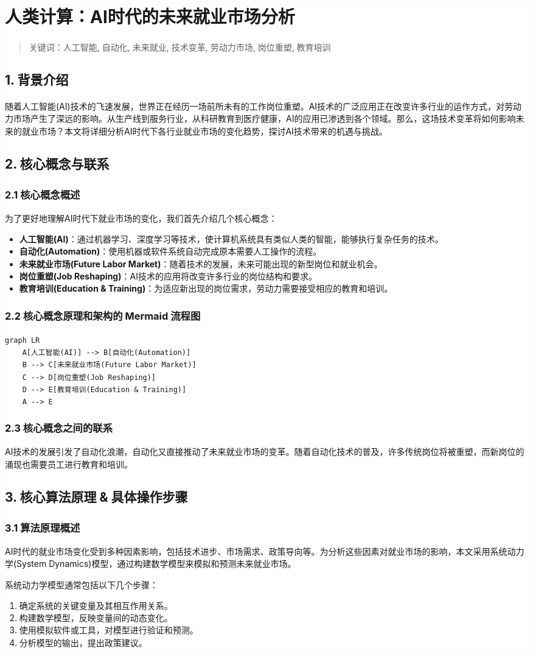                  

# 人类计算：AI时代的未来就业市场分析

> 关键词：人工智能, 自动化, 未来就业, 技术变革, 劳动力市场, 岗位重塑, 教育培训

## 1. 背景介绍

随着人工智能(AI)技术的飞速发展，世界正在经历一场前所未有的工作岗位重塑。AI技术的广泛应用正在改变许多行业的运作方式，对劳动力市场产生了深远的影响。从生产线到服务行业，从科研教育到医疗健康，AI的应用已渗透到各个领域。那么，这场技术变革将如何影响未来的就业市场？本文将详细分析AI时代下各行业就业市场的变化趋势，探讨AI技术带来的机遇与挑战。

## 2. 核心概念与联系

### 2.1 核心概念概述

为了更好地理解AI时代下就业市场的变化，我们首先介绍几个核心概念：

- **人工智能(AI)**：通过机器学习、深度学习等技术，使计算机系统具有类似人类的智能，能够执行复杂任务的技术。
- **自动化(Automation)**：使用机器或软件系统自动完成原本需要人工操作的流程。
- **未来就业市场(Future Labor Market)**：随着技术的发展，未来可能出现的新型岗位和就业机会。
- **岗位重塑(Job Reshaping)**：AI技术的应用将改变许多行业的岗位结构和要求。
- **教育培训(Education & Training)**：为适应新出现的岗位需求，劳动力需要接受相应的教育和培训。

### 2.2 核心概念原理和架构的 Mermaid 流程图

```mermaid
graph LR
    A[人工智能(AI)] --> B[自动化(Automation)]
    B --> C[未来就业市场(Future Labor Market)]
    C --> D[岗位重塑(Job Reshaping)]
    D --> E[教育培训(Education & Training)]
    A --> E
```

### 2.3 核心概念之间的联系

AI技术的发展引发了自动化浪潮，自动化又直接推动了未来就业市场的变革。随着自动化技术的普及，许多传统岗位将被重塑，而新岗位的涌现也需要员工进行教育和培训。

## 3. 核心算法原理 & 具体操作步骤

### 3.1 算法原理概述

AI时代的就业市场变化受到多种因素影响，包括技术进步、市场需求、政策导向等。为分析这些因素对就业市场的影响，本文采用系统动力学(System Dynamics)模型，通过构建数学模型来模拟和预测未来就业市场。

系统动力学模型通常包括以下几个步骤：

1. 确定系统的关键变量及其相互作用关系。
2. 构建数学模型，反映变量间的动态变化。
3. 使用模拟软件或工具，对模型进行验证和预测。
4. 分析模型的输出，提出政策建议。
